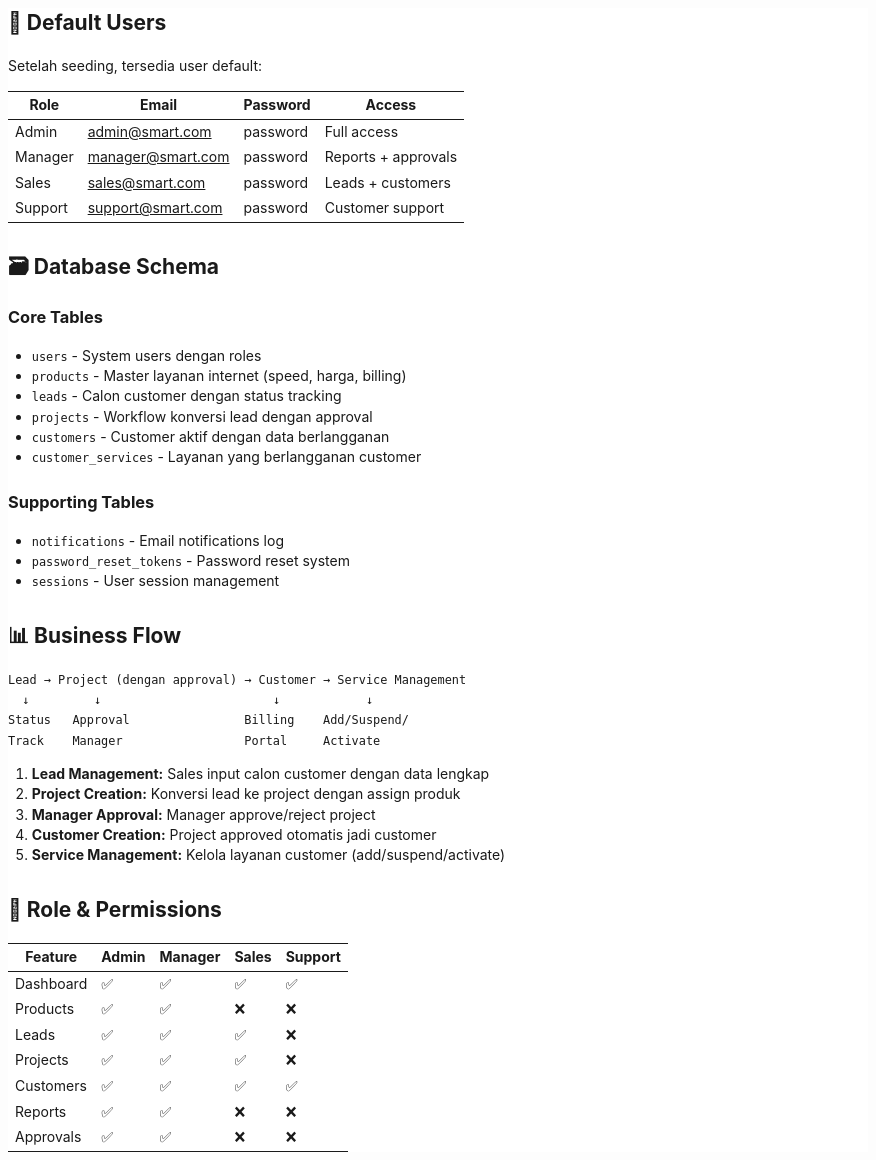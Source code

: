 ## 👥 **Default Users**

Setelah seeding, tersedia user default:

| Role | Email | Password | Access |
|------|-------|----------|---------|
| Admin | admin@smart.com | password | Full access |
| Manager | manager@smart.com | password | Reports + approvals |
| Sales | sales@smart.com | password | Leads + customers |
| Support | support@smart.com | password | Customer support |

## 🗃 **Database Schema**

### **Core Tables**
- `users` - System users dengan roles
- `products` - Master layanan internet (speed, harga, billing)
- `leads` - Calon customer dengan status tracking
- `projects` - Workflow konversi lead dengan approval
- `customers` - Customer aktif dengan data berlangganan
- `customer_services` - Layanan yang berlangganan customer

### **Supporting Tables**
- `notifications` - Email notifications log
- `password_reset_tokens` - Password reset system
- `sessions` - User session management

## 📊 **Business Flow**

```
Lead → Project (dengan approval) → Customer → Service Management
  ↓         ↓                        ↓            ↓
Status   Approval                Billing    Add/Suspend/
Track    Manager                 Portal     Activate
```

1. **Lead Management:** Sales input calon customer dengan data lengkap
2. **Project Creation:** Konversi lead ke project dengan assign produk
3. **Manager Approval:** Manager approve/reject project
4. **Customer Creation:** Project approved otomatis jadi customer
5. **Service Management:** Kelola layanan customer (add/suspend/activate)

## 🔐 **Role & Permissions**

| Feature | Admin | Manager | Sales | Support |
|---------|-------|---------|-------|---------|
| Dashboard | ✅ | ✅ | ✅ | ✅ |
| Products | ✅ | ✅ | ❌ | ❌ |
| Leads | ✅ | ✅ | ✅ | ❌ |
| Projects | ✅ | ✅ | ✅ | ❌ |
| Customers | ✅ | ✅ | ✅ | ✅ |
| Reports | ✅ | ✅ | ❌ | ❌ |
| Approvals | ✅ | ✅ | ❌ | ❌ |
